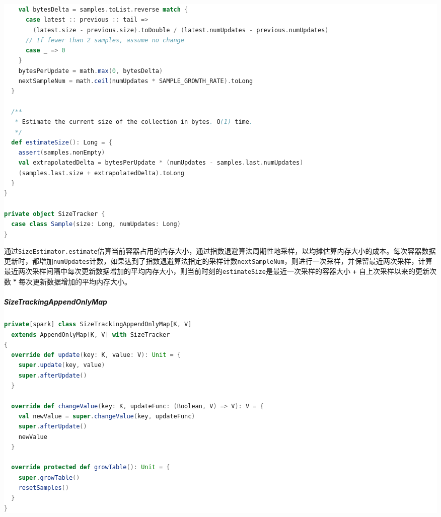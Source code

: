 ```scala
    val bytesDelta = samples.toList.reverse match {
      case latest :: previous :: tail =>
        (latest.size - previous.size).toDouble / (latest.numUpdates - previous.numUpdates)
      // If fewer than 2 samples, assume no change
      case _ => 0
    }
    bytesPerUpdate = math.max(0, bytesDelta)
    nextSampleNum = math.ceil(numUpdates * SAMPLE_GROWTH_RATE).toLong
  }

  /**
   * Estimate the current size of the collection in bytes. O(1) time.
   */
  def estimateSize(): Long = {
    assert(samples.nonEmpty)
    val extrapolatedDelta = bytesPerUpdate * (numUpdates - samples.last.numUpdates)
    (samples.last.size + extrapolatedDelta).toLong
  }
}

private object SizeTracker {
  case class Sample(size: Long, numUpdates: Long)
}
```

通过`SizeEstimator.estimate`估算当前容器占用的内存大小，通过指数退避算法周期性地采样，以均摊估算内存大小的成本。每次容器数据更新时，都增加`numUpdates`计数，如果达到了指数退避算法指定的采样计数`nextSampleNum`，则进行一次采样，并保留最近两次采样，计算最近两次采样间隔中每次更新数据增加的平均内存大小，则当前时刻的`estimateSize`是最近一次采样的容器大小 + 自上次采样以来的更新次数 * 每次更新数据增加的平均内存大小。

##### SizeTrackingAppendOnlyMap

```scala
private[spark] class SizeTrackingAppendOnlyMap[K, V]
  extends AppendOnlyMap[K, V] with SizeTracker
{
  override def update(key: K, value: V): Unit = {
    super.update(key, value)
    super.afterUpdate()
  }

  override def changeValue(key: K, updateFunc: (Boolean, V) => V): V = {
    val newValue = super.changeValue(key, updateFunc)
    super.afterUpdate()
    newValue
  }

  override protected def growTable(): Unit = {
    super.growTable()
    resetSamples()
  }
}
```
